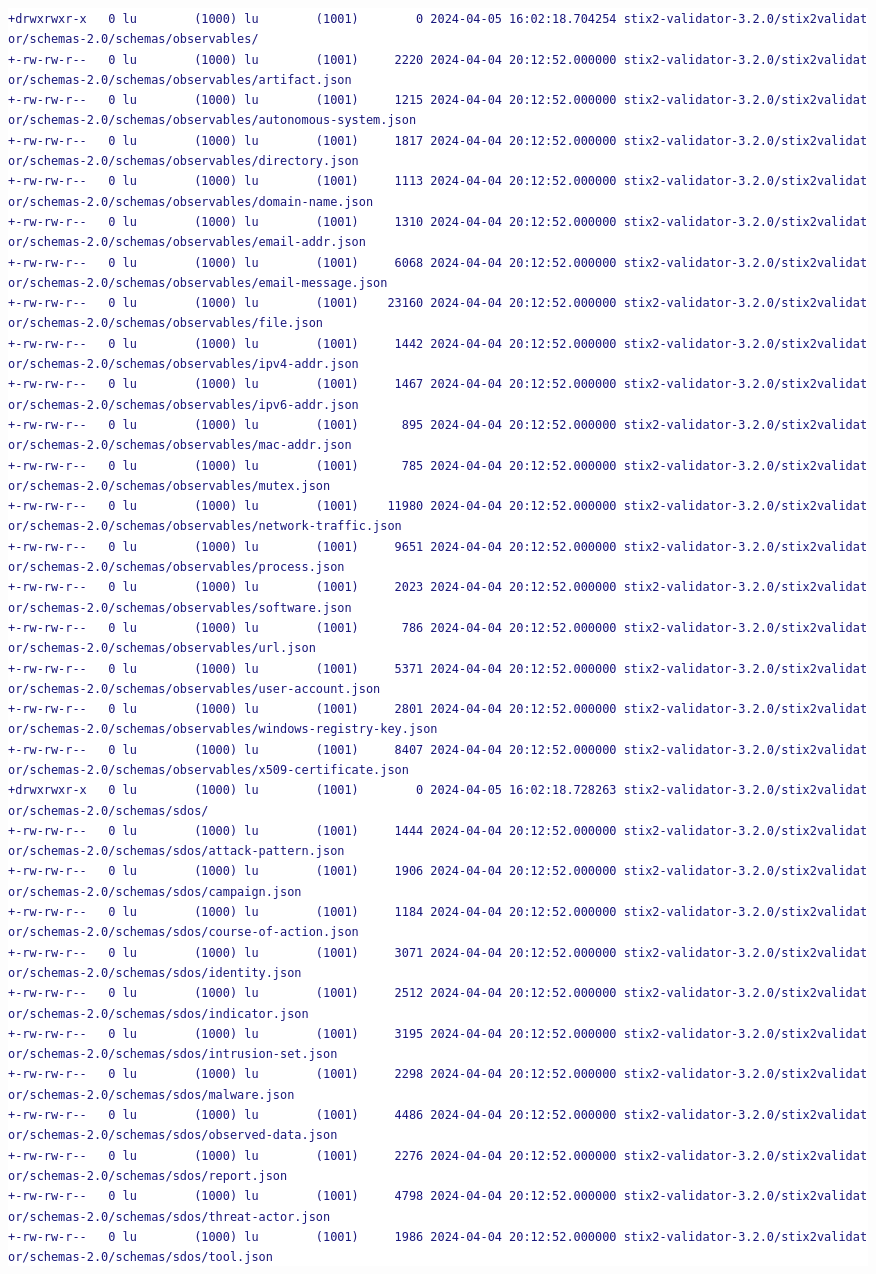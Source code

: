 ```diff
+drwxrwxr-x   0 lu        (1000) lu        (1001)        0 2024-04-05 16:02:18.704254 stix2-validator-3.2.0/stix2validator/schemas-2.0/schemas/observables/
+-rw-rw-r--   0 lu        (1000) lu        (1001)     2220 2024-04-04 20:12:52.000000 stix2-validator-3.2.0/stix2validator/schemas-2.0/schemas/observables/artifact.json
+-rw-rw-r--   0 lu        (1000) lu        (1001)     1215 2024-04-04 20:12:52.000000 stix2-validator-3.2.0/stix2validator/schemas-2.0/schemas/observables/autonomous-system.json
+-rw-rw-r--   0 lu        (1000) lu        (1001)     1817 2024-04-04 20:12:52.000000 stix2-validator-3.2.0/stix2validator/schemas-2.0/schemas/observables/directory.json
+-rw-rw-r--   0 lu        (1000) lu        (1001)     1113 2024-04-04 20:12:52.000000 stix2-validator-3.2.0/stix2validator/schemas-2.0/schemas/observables/domain-name.json
+-rw-rw-r--   0 lu        (1000) lu        (1001)     1310 2024-04-04 20:12:52.000000 stix2-validator-3.2.0/stix2validator/schemas-2.0/schemas/observables/email-addr.json
+-rw-rw-r--   0 lu        (1000) lu        (1001)     6068 2024-04-04 20:12:52.000000 stix2-validator-3.2.0/stix2validator/schemas-2.0/schemas/observables/email-message.json
+-rw-rw-r--   0 lu        (1000) lu        (1001)    23160 2024-04-04 20:12:52.000000 stix2-validator-3.2.0/stix2validator/schemas-2.0/schemas/observables/file.json
+-rw-rw-r--   0 lu        (1000) lu        (1001)     1442 2024-04-04 20:12:52.000000 stix2-validator-3.2.0/stix2validator/schemas-2.0/schemas/observables/ipv4-addr.json
+-rw-rw-r--   0 lu        (1000) lu        (1001)     1467 2024-04-04 20:12:52.000000 stix2-validator-3.2.0/stix2validator/schemas-2.0/schemas/observables/ipv6-addr.json
+-rw-rw-r--   0 lu        (1000) lu        (1001)      895 2024-04-04 20:12:52.000000 stix2-validator-3.2.0/stix2validator/schemas-2.0/schemas/observables/mac-addr.json
+-rw-rw-r--   0 lu        (1000) lu        (1001)      785 2024-04-04 20:12:52.000000 stix2-validator-3.2.0/stix2validator/schemas-2.0/schemas/observables/mutex.json
+-rw-rw-r--   0 lu        (1000) lu        (1001)    11980 2024-04-04 20:12:52.000000 stix2-validator-3.2.0/stix2validator/schemas-2.0/schemas/observables/network-traffic.json
+-rw-rw-r--   0 lu        (1000) lu        (1001)     9651 2024-04-04 20:12:52.000000 stix2-validator-3.2.0/stix2validator/schemas-2.0/schemas/observables/process.json
+-rw-rw-r--   0 lu        (1000) lu        (1001)     2023 2024-04-04 20:12:52.000000 stix2-validator-3.2.0/stix2validator/schemas-2.0/schemas/observables/software.json
+-rw-rw-r--   0 lu        (1000) lu        (1001)      786 2024-04-04 20:12:52.000000 stix2-validator-3.2.0/stix2validator/schemas-2.0/schemas/observables/url.json
+-rw-rw-r--   0 lu        (1000) lu        (1001)     5371 2024-04-04 20:12:52.000000 stix2-validator-3.2.0/stix2validator/schemas-2.0/schemas/observables/user-account.json
+-rw-rw-r--   0 lu        (1000) lu        (1001)     2801 2024-04-04 20:12:52.000000 stix2-validator-3.2.0/stix2validator/schemas-2.0/schemas/observables/windows-registry-key.json
+-rw-rw-r--   0 lu        (1000) lu        (1001)     8407 2024-04-04 20:12:52.000000 stix2-validator-3.2.0/stix2validator/schemas-2.0/schemas/observables/x509-certificate.json
+drwxrwxr-x   0 lu        (1000) lu        (1001)        0 2024-04-05 16:02:18.728263 stix2-validator-3.2.0/stix2validator/schemas-2.0/schemas/sdos/
+-rw-rw-r--   0 lu        (1000) lu        (1001)     1444 2024-04-04 20:12:52.000000 stix2-validator-3.2.0/stix2validator/schemas-2.0/schemas/sdos/attack-pattern.json
+-rw-rw-r--   0 lu        (1000) lu        (1001)     1906 2024-04-04 20:12:52.000000 stix2-validator-3.2.0/stix2validator/schemas-2.0/schemas/sdos/campaign.json
+-rw-rw-r--   0 lu        (1000) lu        (1001)     1184 2024-04-04 20:12:52.000000 stix2-validator-3.2.0/stix2validator/schemas-2.0/schemas/sdos/course-of-action.json
+-rw-rw-r--   0 lu        (1000) lu        (1001)     3071 2024-04-04 20:12:52.000000 stix2-validator-3.2.0/stix2validator/schemas-2.0/schemas/sdos/identity.json
+-rw-rw-r--   0 lu        (1000) lu        (1001)     2512 2024-04-04 20:12:52.000000 stix2-validator-3.2.0/stix2validator/schemas-2.0/schemas/sdos/indicator.json
+-rw-rw-r--   0 lu        (1000) lu        (1001)     3195 2024-04-04 20:12:52.000000 stix2-validator-3.2.0/stix2validator/schemas-2.0/schemas/sdos/intrusion-set.json
+-rw-rw-r--   0 lu        (1000) lu        (1001)     2298 2024-04-04 20:12:52.000000 stix2-validator-3.2.0/stix2validator/schemas-2.0/schemas/sdos/malware.json
+-rw-rw-r--   0 lu        (1000) lu        (1001)     4486 2024-04-04 20:12:52.000000 stix2-validator-3.2.0/stix2validator/schemas-2.0/schemas/sdos/observed-data.json
+-rw-rw-r--   0 lu        (1000) lu        (1001)     2276 2024-04-04 20:12:52.000000 stix2-validator-3.2.0/stix2validator/schemas-2.0/schemas/sdos/report.json
+-rw-rw-r--   0 lu        (1000) lu        (1001)     4798 2024-04-04 20:12:52.000000 stix2-validator-3.2.0/stix2validator/schemas-2.0/schemas/sdos/threat-actor.json
+-rw-rw-r--   0 lu        (1000) lu        (1001)     1986 2024-04-04 20:12:52.000000 stix2-validator-3.2.0/stix2validator/schemas-2.0/schemas/sdos/tool.json
```
